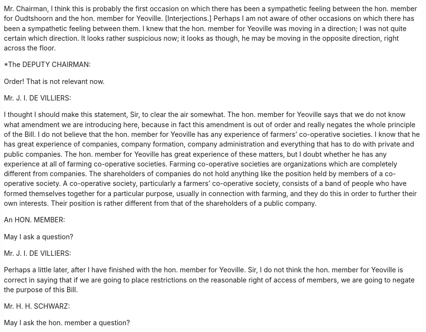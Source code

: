 <p>Mr. Chairman, I think this is probably the first occasion on which there has been a sympathetic feeling between the hon. member for Oudtshoorn and the hon. member for Yeoville. [Interjections.] Perhaps I am not aware of other occasions on which there has been a sympathetic feeling between them. I knew that the hon. member for Yeoville was moving in a direction; I was not quite certain which direction. It looks rather suspicious now; it looks as though, he may be moving in the opposite direction, right across the floor.</p>

</speech>

<speech by="#deputy_chairman">

<from>*The <person refersTo="hansard_za">DEPUTY CHAIRMAN</person>:</from>

<p>Order! That is not relevant now.</p>

</speech>

<speech by="#de_villiers">

<from>Mr. <person refersTo="hansard_za">J. I. DE VILLIERS</person>:</from>

<p>I thought I should make this statement, Sir, to clear the air somewhat. The hon. member for Yeoville says that we do not know what amendment we are introducing here, because in fact this amendment is out of order and really negates the whole principle of the Bill. I do not believe that the hon. member for Yeoville has any experience of farmers&#x2019; co-operative societies. I know that he has great experience of companies, company formation, company administration and everything that has to do with private and public companies. The hon. member for Yeoville has great experience of these matters, but I doubt whether he has any experience at all of farming co-operative societies. Farming co-operative societies are organizations which are completely different from companies. The shareholders of companies do not hold anything like the position held by members of a co-operative society. A co-operative society, particularly a farmers&#x2019; co-operative society, consists of a band of people who have formed themselves together for a particular purpose, usually in connection with farming, and they do this in order to further their own interests. Their position is rather different from that of the shareholders of a public company.</p>

</speech>

<speech by="#hon_member">

<from>An <person refersTo="hansard_za">HON. MEMBER</person>:</from>

<p>May I ask a question&#x003F;</p>

</speech>

<speech by="#de_villiers">

<from>Mr. <person refersTo="hansard_za">J. I. DE VILLIERS</person>:</from>

<p>Perhaps a little later, after I have finished with the hon. member for Yeoville. Sir, I do not think the hon. member for Yeoville is correct in saying that if we are going to place restrictions on the reasonable right of access of members, we are going to negate the purpose of this Bill.</p>

</speech>

<speech by="#schwarz">

<from>Mr. <person refersTo="hansard_za">H. H. SCHWARZ</person>:</from>

<p>May I ask the hon. member a question&#x003F;</p>
